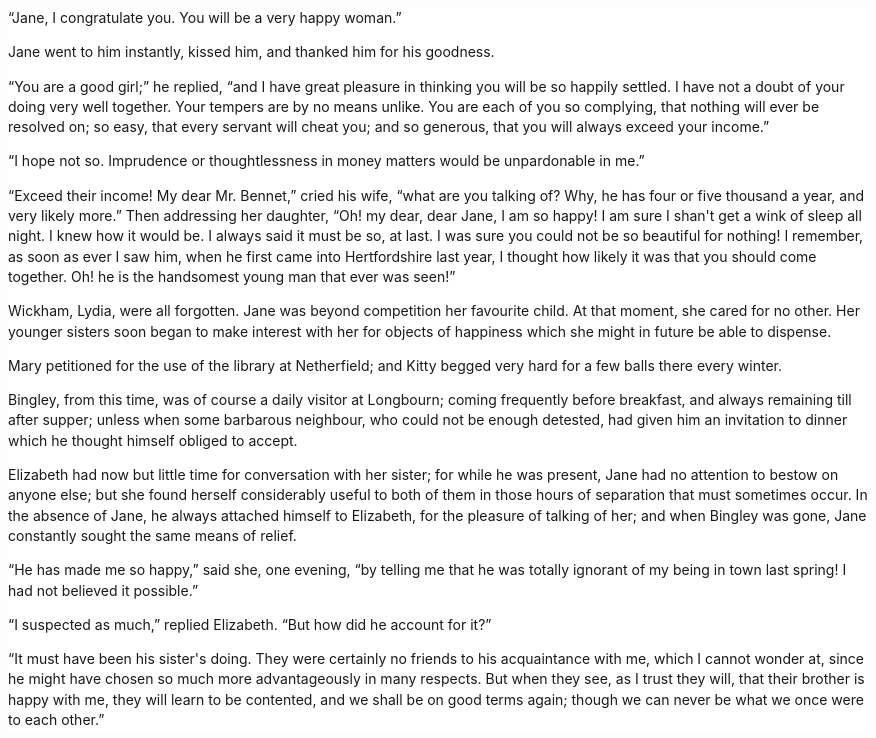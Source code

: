 “Jane, I congratulate you. You will be a very happy woman.”

Jane went to him instantly, kissed him, and thanked him for his
goodness.

“You are a good girl;” he replied, “and I have great pleasure in
thinking you will be so happily settled. I have not a doubt of your
doing very well together. Your tempers are by no means unlike. You are
each of you so complying, that nothing will ever be resolved on; so
easy, that every servant will cheat you; and so generous, that you will
always exceed your income.”

“I hope not so. Imprudence or thoughtlessness in money matters would be
unpardonable in me.”

“Exceed their income! My dear Mr. Bennet,” cried his wife, “what are you
talking of? Why, he has four or five thousand a year, and very likely
more.” Then addressing her daughter, “Oh! my dear, dear Jane, I am so
happy! I am sure I shan't get a wink of sleep all night. I knew how it
would be. I always said it must be so, at last. I was sure you could not
be so beautiful for nothing! I remember, as soon as ever I saw him, when
he first came into Hertfordshire last year, I thought how likely it was
that you should come together. Oh! he is the handsomest young man that
ever was seen!”

Wickham, Lydia, were all forgotten. Jane was beyond competition her
favourite child. At that moment, she cared for no other. Her younger
sisters soon began to make interest with her for objects of happiness
which she might in future be able to dispense.

Mary petitioned for the use of the library at Netherfield; and Kitty
begged very hard for a few balls there every winter.

Bingley, from this time, was of course a daily visitor at Longbourn;
coming frequently before breakfast, and always remaining till after
supper; unless when some barbarous neighbour, who could not be enough
detested, had given him an invitation to dinner which he thought himself
obliged to accept.

Elizabeth had now but little time for conversation with her sister; for
while he was present, Jane had no attention to bestow on anyone else;
but she found herself considerably useful to both of them in those hours
of separation that must sometimes occur. In the absence of Jane, he
always attached himself to Elizabeth, for the pleasure of talking of
her; and when Bingley was gone, Jane constantly sought the same means of
relief.

“He has made me so happy,” said she, one evening, “by telling me that he
was totally ignorant of my being in town last spring! I had not believed
it possible.”

“I suspected as much,” replied Elizabeth. “But how did he account for
it?”

“It must have been his sister's doing. They were certainly no friends to
his acquaintance with me, which I cannot wonder at, since he might have
chosen so much more advantageously in many respects. But when they see,
as I trust they will, that their brother is happy with me, they will
learn to be contented, and we shall be on good terms again; though we
can never be what we once were to each other.”
